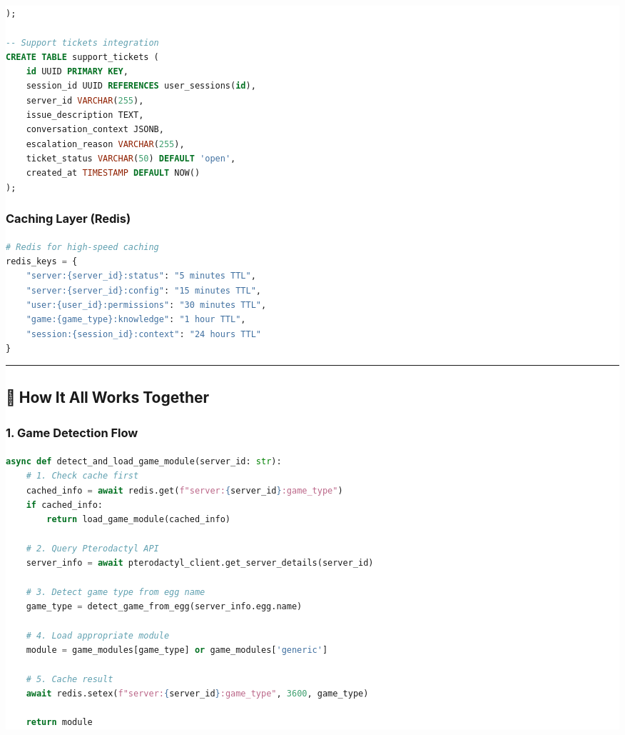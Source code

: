 ```sql
);

-- Support tickets integration
CREATE TABLE support_tickets (
    id UUID PRIMARY KEY,
    session_id UUID REFERENCES user_sessions(id),
    server_id VARCHAR(255),
    issue_description TEXT,
    conversation_context JSONB,
    escalation_reason VARCHAR(255),
    ticket_status VARCHAR(50) DEFAULT 'open',
    created_at TIMESTAMP DEFAULT NOW()
);
```

### **Caching Layer (Redis)**

```python
# Redis for high-speed caching
redis_keys = {
    "server:{server_id}:status": "5 minutes TTL",
    "server:{server_id}:config": "15 minutes TTL", 
    "user:{user_id}:permissions": "30 minutes TTL",
    "game:{game_type}:knowledge": "1 hour TTL",
    "session:{session_id}:context": "24 hours TTL"
}
```

---

## 🔄 How It All Works Together

### **1. Game Detection Flow**

```python
async def detect_and_load_game_module(server_id: str):
    # 1. Check cache first
    cached_info = await redis.get(f"server:{server_id}:game_type")
    if cached_info:
        return load_game_module(cached_info)
    
    # 2. Query Pterodactyl API
    server_info = await pterodactyl_client.get_server_details(server_id)
    
    # 3. Detect game type from egg name
    game_type = detect_game_from_egg(server_info.egg.name)
    
    # 4. Load appropriate module
    module = game_modules[game_type] or game_modules['generic']
    
    # 5. Cache result
    await redis.setex(f"server:{server_id}:game_type", 3600, game_type)
    
    return module
```
